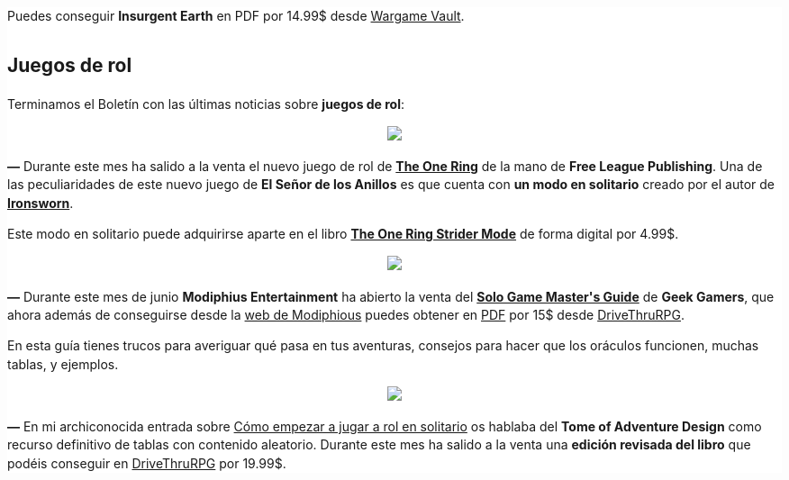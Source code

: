 Puedes conseguir **Insurgent Earth** en PDF por 14.99$ desde [Wargame
Vault](https://www.wargamevault.com/product/400552?affiliate_id=1914894).

## Juegos de rol

Terminamos el Boletín con las últimas noticias sobre **juegos de rol**:

<p align="center">
<img height="450"
src="https://d1vzi28wh99zvq.cloudfront.net/images/11437/396291.png"></p>

**—** Durante este mes ha salido a la venta el nuevo juego de rol de **[The One
Ring](https://www.drivethrurpg.com/product/370267/The-One-RingTM-Core-Rules?affiliate_id=1914894)**
de la mano de **Free League Publishing**. Una de las peculiaridades de este
nuevo juego de **El Señor de los Anillos** es que cuenta con **un modo en
solitario** creado por el autor de
**[Ironsworn](https://www.drivethrurpg.com/product/238369/Ironsworn?affiliate_id=1914894)**.

Este modo en solitario puede adquirirse aparte en el libro **[The One Ring Strider
Mode](https://www.drivethrurpg.com/product/396291/The-One-RingTM-StriderTM-Mode?affiliate_id=1914894)**
de forma digital por 4.99$.

<p align="center">
<img height=""
src="https://cf.geekdo-images.com/WnMljk1qF2A634Ux_phgsw__imagepage/img/cO2r0J-dlZyo68b9xwGQjEljD7Y=/fit-in/900x600/filters:no_upscale():strip_icc()/pic6739152.jpg"></p>

**—** Durante este mes de junio **Modiphius Entertainment** ha abierto la venta
del **[Solo Game Master's
Guide](https://www.drivethrurpg.com/product/399150/Solo-Game-Masters-Guide-PDF?affiliate_id=1914894)**
de **Geek Gamers**, que ahora además de conseguirse desde la [web de
Modiphious](https://www.modiphius.net/products/solo-game-masters-guide?s=09) 
puedes obtener en
[PDF](https://www.drivethrurpg.com/product/399150/Solo-Game-Masters-Guide-PDF?affiliate_id=1914894)
por 15$ desde [DriveThruRPG](https://www.drivethrurpg.com/product/399150/Solo-Game-Masters-Guide-PDF?affiliate_id=1914894).

En esta guía tienes trucos para averiguar qué pasa en tus aventuras, consejos para
hacer que los oráculos funcionen, muchas tablas, y ejemplos.

<p align="center">
<img height="450"
src="https://d1vzi28wh99zvq.cloudfront.net/images/2725/396154.jpg"></p>

**—** En mi archiconocida entrada sobre [Cómo empezar a jugar a rol en
solitario]({{site.baseurl}}/2020/05/16/rol-en-solitario-como-empiezo/) os
hablaba del **Tome of Adventure Design** como recurso definitivo de tablas con
contenido aleatorio. Durante este mes ha salido a la venta una **edición
revisada del libro** que podéis conseguir en
[DriveThruRPG](https://www.drivethrurpg.com/product/396154/Tome-of-Adventure-Design-Revised?affiliate_id=1914894)
por 19.99$.
